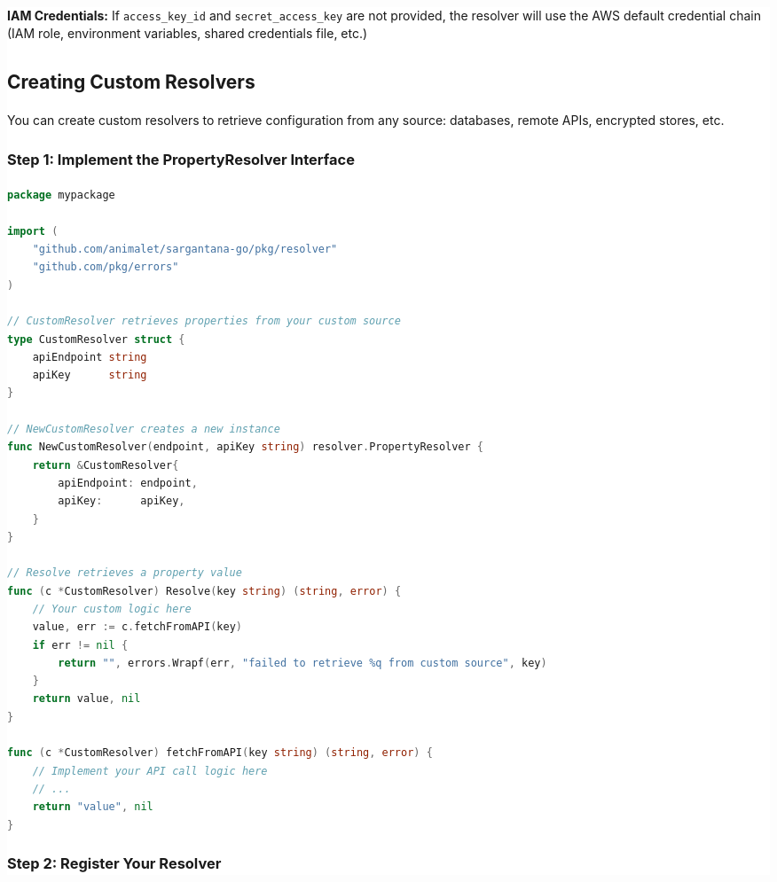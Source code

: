 **IAM Credentials:** If `access_key_id` and `secret_access_key` are not provided, the resolver will use the AWS default credential chain (IAM role, environment variables, shared credentials file, etc.)

## Creating Custom Resolvers

You can create custom resolvers to retrieve configuration from any source: databases, remote APIs, encrypted stores, etc.

### Step 1: Implement the PropertyResolver Interface

```go
package mypackage

import (
    "github.com/animalet/sargantana-go/pkg/resolver"
    "github.com/pkg/errors"
)

// CustomResolver retrieves properties from your custom source
type CustomResolver struct {
    apiEndpoint string
    apiKey      string
}

// NewCustomResolver creates a new instance
func NewCustomResolver(endpoint, apiKey string) resolver.PropertyResolver {
    return &CustomResolver{
        apiEndpoint: endpoint,
        apiKey:      apiKey,
    }
}

// Resolve retrieves a property value
func (c *CustomResolver) Resolve(key string) (string, error) {
    // Your custom logic here
    value, err := c.fetchFromAPI(key)
    if err != nil {
        return "", errors.Wrapf(err, "failed to retrieve %q from custom source", key)
    }
    return value, nil
}

func (c *CustomResolver) fetchFromAPI(key string) (string, error) {
    // Implement your API call logic here
    // ...
    return "value", nil
}
```

### Step 2: Register Your Resolver
